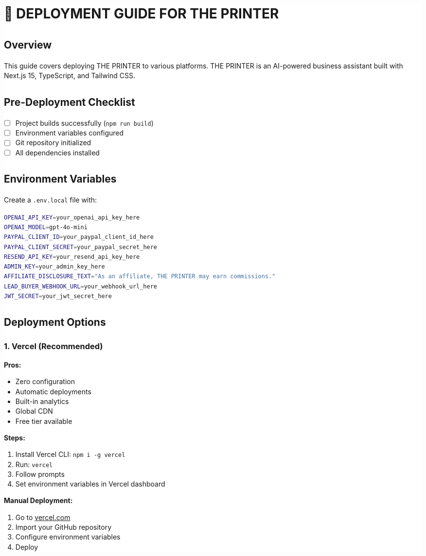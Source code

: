 # 🚀 DEPLOYMENT GUIDE FOR THE PRINTER

## Overview

This guide covers deploying THE PRINTER to various platforms. THE PRINTER is an AI-powered business assistant built with Next.js 15, TypeScript, and Tailwind CSS.

## Pre-Deployment Checklist

- [ ] Project builds successfully (`npm run build`)
- [ ] Environment variables configured
- [ ] Git repository initialized
- [ ] All dependencies installed

## Environment Variables

Create a `.env.local` file with:

```bash
OPENAI_API_KEY=your_openai_api_key_here
OPENAI_MODEL=gpt-4o-mini
PAYPAL_CLIENT_ID=your_paypal_client_id_here
PAYPAL_CLIENT_SECRET=your_paypal_secret_here
RESEND_API_KEY=your_resend_api_key_here
ADMIN_KEY=your_admin_key_here
AFFILIATE_DISCLOSURE_TEXT="As an affiliate, THE PRINTER may earn commissions."
LEAD_BUYER_WEBHOOK_URL=your_webhook_url_here
JWT_SECRET=your_jwt_secret_here
```

## Deployment Options

### 1. Vercel (Recommended)

**Pros:**
- Zero configuration
- Automatic deployments
- Built-in analytics
- Global CDN
- Free tier available

**Steps:**
1. Install Vercel CLI: `npm i -g vercel`
2. Run: `vercel`
3. Follow prompts
4. Set environment variables in Vercel dashboard

**Manual Deployment:**
1. Go to [vercel.com](https://vercel.com)
2. Import your GitHub repository
3. Configure environment variables
4. Deploy
